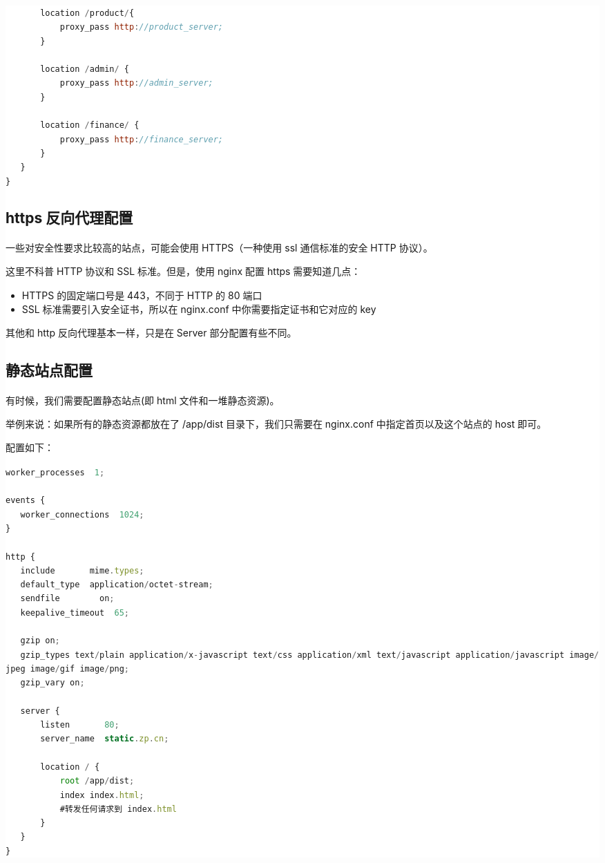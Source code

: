 ```javascript
       location /product/{
           proxy_pass http://product_server;
       }

       location /admin/ {
           proxy_pass http://admin_server;
       }

       location /finance/ {
           proxy_pass http://finance_server;
       }
   }
}
```

## https 反向代理配置

一些对安全性要求比较高的站点，可能会使用 HTTPS（一种使用 ssl 通信标准的安全 HTTP 协议）。

这里不科普 HTTP 协议和 SSL 标准。但是，使用 nginx 配置 https 需要知道几点：

- HTTPS 的固定端口号是 443，不同于 HTTP 的 80 端口
- SSL 标准需要引入安全证书，所以在 nginx.conf 中你需要指定证书和它对应的 key

其他和 http 反向代理基本一样，只是在 Server 部分配置有些不同。

```javascript
```

## 静态站点配置

有时候，我们需要配置静态站点(即 html 文件和一堆静态资源)。

举例来说：如果所有的静态资源都放在了 /app/dist 目录下，我们只需要在 nginx.conf 中指定首页以及这个站点的 host 即可。

配置如下：

```javascript
worker_processes  1;

events {
   worker_connections  1024;
}

http {
   include       mime.types;
   default_type  application/octet-stream;
   sendfile        on;
   keepalive_timeout  65;

   gzip on;
   gzip_types text/plain application/x-javascript text/css application/xml text/javascript application/javascript image/jpeg image/gif image/png;
   gzip_vary on;

   server {
       listen       80;
       server_name  static.zp.cn;

       location / {
           root /app/dist;
           index index.html;
           #转发任何请求到 index.html
       }
   }
}
```